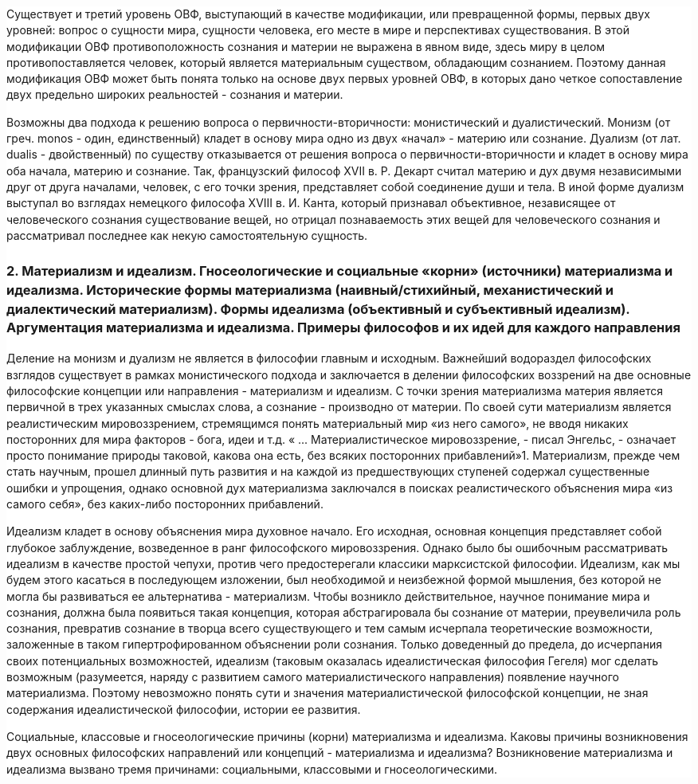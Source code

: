 Существует и третий уровень ОВФ, выступающий в качестве модификации, или превращенной формы, первых двух уровней: вопрос о сущности мира, сущности человека, его месте в мире и перспективах существования. В этой модификации ОВФ противоположность сознания и материи не выражена в явном виде, здесь миру в целом противопоставляется человек, который является материальным существом, обладающим сознанием. Поэтому данная модификация ОВФ может быть понята только на основе двух первых уровней ОВФ, в которых дано четкое сопоставление двух предельно широких реальностей - сознания и материи.

Возможны два подхода к решению вопроса о первичности-вторичности: монистический и дуалистический. Монизм (от греч. monos - один, единственный) кладет в основу мира одно из двух «начал» - материю или сознание. Дуализм (от лат. dualis - двойственный) по существу отказывается от решения вопроса о первичности-вторичности и кладет в основу мира оба начала, материю и сознание. Так, французский философ XVII в. Р. Декарт считал материю и дух двумя независимыми друг от друга началами, человек, с его точки зрения, представляет собой соединение души и тела. В иной форме дуализм выступал во взглядах немецкого философа XVIII в. И. Канта, который признавал объективное, независящее от человеческого сознания существование вещей, но отрицал познаваемость этих вещей для человеческого сознания и рассматривал последнее как некую самостоятельную сущность.

### 2. Материализм и идеализм. Гносеологические и социальные «корни» (источники) материализма и идеализма. Исторические формы материализма (наивный/стихийный, механистический и диалектический материализм). Формы идеализма (объективный и субъективный идеализм). Аргументация материализма и идеализма. Примеры философов и их идей для каждого направления

Деление на монизм и дуализм не является в философии главным и исходным. Важнейший водораздел философских взглядов существует в рамках монистического подхода и заключается в делении философских воззрений на две основные философские концепции или направления - материализм и идеализм. С точки зрения материализма материя является первичной в трех указанных смыслах слова, а сознание - производно от материи. По своей сути материализм является реалистическим мировоззрением, стремящимся понять материальный мир «из него самого», не вводя никаких посторонних для мира факторов - бога, идеи и т.д. « ... Материалистическое мировоззрение, - писал Энгельс, - означает просто понимание природы таковой, какова она есть, без всяких посторонних прибавлений»1. Материализм, прежде чем стать научным, прошел длинный путь развития и на каждой из предшествующих ступеней содержал существенные ошибки и упрощения, однако основной дух материализма заключался в поисках реалистического объяснения мира «из самого себя», без каких-либо посторонних прибавлений.

Идеализм кладет в основу объяснения мира духовное начало. Его исходная, основная концепция представляет собой глубокое заблуждение, возведенное в ранг философского мировоззрения. Однако было бы  ошибочным рассматривать идеализм в качестве простой чепухи, против чего предостерегали классики марксистской философии. Идеализм, как мы будем этого касаться в последующем изложении, был необходимой и неизбежной формой мышления, без которой не могла бы развиваться ее альтернатива - материализм. Чтобы возникло действительное, научное понимание мира и сознания, должна была появиться такая концепция, которая абстрагировала бы сознание от материи, преувеличила роль сознания, превратив сознание в творца всего существующего и тем самым исчерпала теоретические возможности, заложенные в таком гипертрофированном объяснении роли сознания. Только доведенный до предела, до исчерпания своих потенциальных возможностей, идеализм (таковым оказалась идеалистическая философия Гегеля) мог сделать возможным (разумеется, наряду с развитием самого материалистического направления) появление научного материализма. Поэтому невозможно понять сути и значения материалистической философской концепции, не зная содержания идеалистической философии, истории ее развития.

Социальные, классовые и гносеологические причины (корни) материализма и идеализма. Каковы причины возникновения двух основных философских направлений или концепций - материализма и идеализма? Возникновение материализма и идеализма вызвано тремя причинами: социальными, классовыми и гносеологическими.
